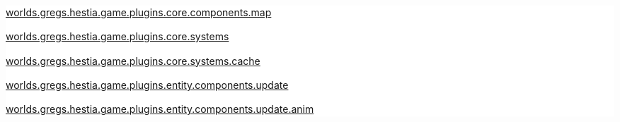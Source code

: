 </td>
</tr>
<tr>
<td markdown="1">

<a href="worlds.gregs.hestia.game.plugins.core.components.map/index.html">worlds.gregs.hestia.game.plugins.core.components.map</a>


</td>
<td markdown="1">

</td>
</tr>
<tr>
<td markdown="1">

<a href="worlds.gregs.hestia.game.plugins.core.systems/index.html">worlds.gregs.hestia.game.plugins.core.systems</a>


</td>
<td markdown="1">

</td>
</tr>
<tr>
<td markdown="1">

<a href="worlds.gregs.hestia.game.plugins.core.systems.cache/index.html">worlds.gregs.hestia.game.plugins.core.systems.cache</a>


</td>
<td markdown="1">

</td>
</tr>
<tr>
<td markdown="1">

<a href="worlds.gregs.hestia.game.plugins.entity.components.update/index.html">worlds.gregs.hestia.game.plugins.entity.components.update</a>


</td>
<td markdown="1">

</td>
</tr>
<tr>
<td markdown="1">

<a href="worlds.gregs.hestia.game.plugins.entity.components.update.anim/index.html">worlds.gregs.hestia.game.plugins.entity.components.update.anim</a>


</td>
<td markdown="1">
